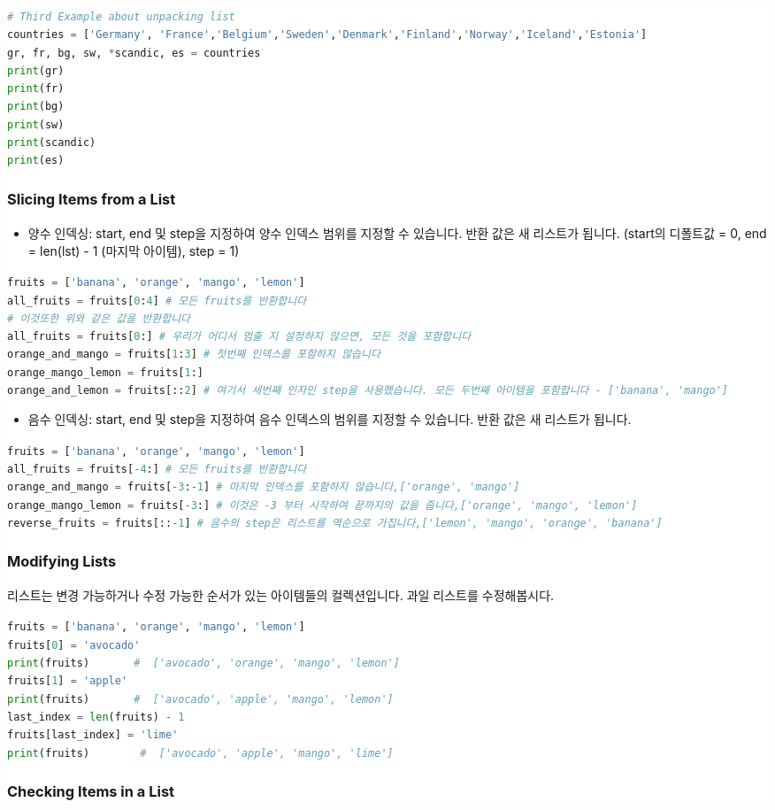 ```py
# Third Example about unpacking list
countries = ['Germany', 'France','Belgium','Sweden','Denmark','Finland','Norway','Iceland','Estonia']
gr, fr, bg, sw, *scandic, es = countries
print(gr)
print(fr)
print(bg)
print(sw)
print(scandic)
print(es)
```

### Slicing Items from a List

- 양수 인덱싱: start, end 및 step을 지정하여 양수 인덱스 범위를 지정할 수 있습니다. 반환 값은 새 리스트가 됩니다. (start의 디폴트값 = 0, end = len(lst) - 1 (마지막 아이템), step = 1)

```py
fruits = ['banana', 'orange', 'mango', 'lemon']
all_fruits = fruits[0:4] # 모든 fruits를 반환합니다
# 이것또한 위와 같은 값을 반환합니다
all_fruits = fruits[0:] # 우리가 어디서 멈출 지 설정하지 않으면, 모든 것을 포함합니다
orange_and_mango = fruits[1:3] # 첫번째 인덱스를 포함하지 않습니다
orange_mango_lemon = fruits[1:]
orange_and_lemon = fruits[::2] # 여기서 세번째 인자인 step을 사용했습니다. 모든 두번째 아이템을 포함합니다 - ['banana', 'mango']
```

- 음수 인덱싱: start, end 및 step을 지정하여 음수 인덱스의 범위를 지정할 수 있습니다. 반환 값은 새 리스트가 됩니다.

```py
fruits = ['banana', 'orange', 'mango', 'lemon']
all_fruits = fruits[-4:] # 모든 fruits를 반환합니다
orange_and_mango = fruits[-3:-1] # 마지막 인덱스를 포함하지 않습니다,['orange', 'mango']
orange_mango_lemon = fruits[-3:] # 이것은 -3 부터 시작하여 끝까지의 값을 줍니다,['orange', 'mango', 'lemon']
reverse_fruits = fruits[::-1] # 음수의 step은 리스트를 역순으로 가집니다,['lemon', 'mango', 'orange', 'banana']
```

### Modifying Lists

리스트는 변경 가능하거나 수정 가능한 순서가 있는 아이템들의 컬렉션입니다. 과일 리스트를 수정해봅시다.

```py
fruits = ['banana', 'orange', 'mango', 'lemon']
fruits[0] = 'avocado'
print(fruits)       #  ['avocado', 'orange', 'mango', 'lemon']
fruits[1] = 'apple'
print(fruits)       #  ['avocado', 'apple', 'mango', 'lemon']
last_index = len(fruits) - 1
fruits[last_index] = 'lime'
print(fruits)        #  ['avocado', 'apple', 'mango', 'lime']
```

### Checking Items in a List
